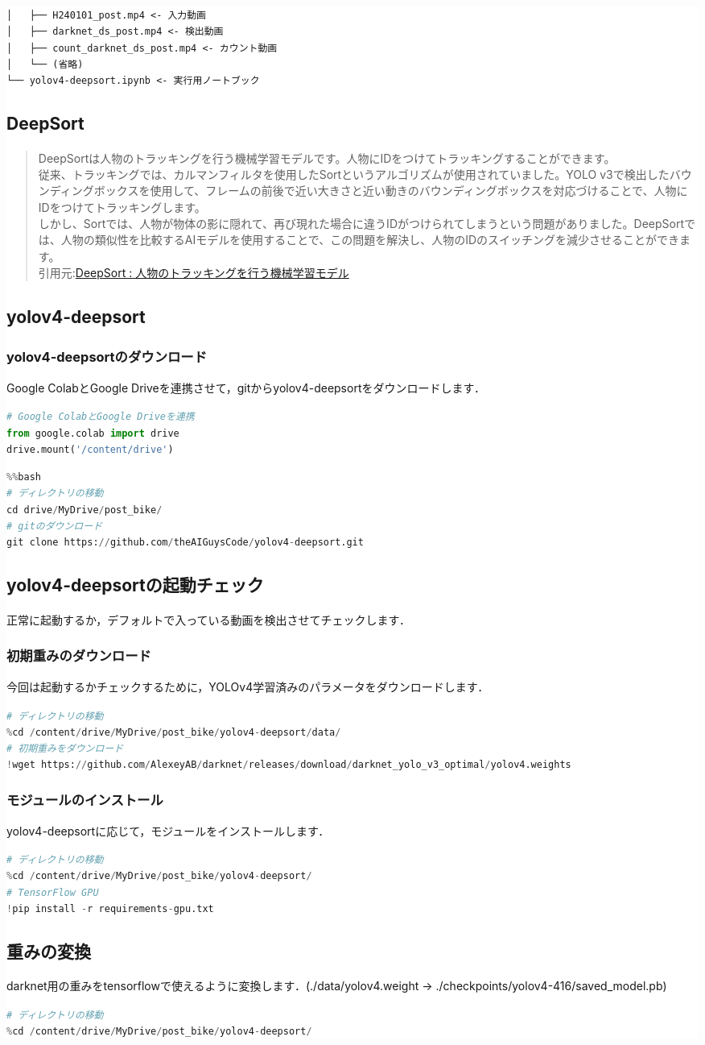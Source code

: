 ```
│   ├── H240101_post.mp4 <- 入力動画
│   ├── darknet_ds_post.mp4 <- 検出動画
│   ├── count_darknet_ds_post.mp4 <- カウント動画
│   └── (省略)
└── yolov4-deepsort.ipynb <- 実行用ノートブック
```

## DeepSort
>DeepSortは人物のトラッキングを行う機械学習モデルです。人物にIDをつけてトラッキングすることができます。<br>
従来、トラッキングでは、カルマンフィルタを使用したSortというアルゴリズムが使用されていました。YOLO v3で検出したバウンディングボックスを使用して、フレームの前後で近い大きさと近い動きのバウンディングボックスを対応づけることで、人物にIDをつけてトラッキングします。<br>
しかし、Sortでは、人物が物体の影に隠れて、再び現れた場合に違うIDがつけられてしまうという問題がありました。DeepSortでは、人物の類似性を比較するAIモデルを使用することで、この問題を解決し、人物のIDのスイッチングを減少させることができます。<br>
引用元:[DeepSort : 人物のトラッキングを行う機械学習モデル](https://medium.com/axinc/deepsort-%E4%BA%BA%E7%89%A9%E3%81%AE%E3%83%88%E3%83%A9%E3%83%83%E3%82%AD%E3%83%B3%E3%82%B0%E3%82%92%E8%A1%8C%E3%81%86%E6%A9%9F%E6%A2%B0%E5%AD%A6%E7%BF%92%E3%83%A2%E3%83%87%E3%83%AB-e8cb7410457c)


## yolov4-deepsort
### yolov4-deepsortのダウンロード
Google ColabとGoogle Driveを連携させて，gitからyolov4-deepsortをダウンロードします．
```python
# Google ColabとGoogle Driveを連携
from google.colab import drive
drive.mount('/content/drive')
```
```python
%%bash
# ディレクトリの移動
cd drive/MyDrive/post_bike/
# gitのダウンロード
git clone https://github.com/theAIGuysCode/yolov4-deepsort.git
```


## yolov4-deepsortの起動チェック
正常に起動するか，デフォルトで入っている動画を検出させてチェックします．

### 初期重みのダウンロード
今回は起動するかチェックするために，YOLOv4学習済みのパラメータをダウンロードします．
```python
# ディレクトリの移動
%cd /content/drive/MyDrive/post_bike/yolov4-deepsort/data/
# 初期重みをダウンロード
!wget https://github.com/AlexeyAB/darknet/releases/download/darknet_yolo_v3_optimal/yolov4.weights
```

### モジュールのインストール
yolov4-deepsortに応じて，モジュールをインストールします．
```python
# ディレクトリの移動
%cd /content/drive/MyDrive/post_bike/yolov4-deepsort/
# TensorFlow GPU
!pip install -r requirements-gpu.txt
```
## 重みの変換
darknet用の重みをtensorflowで使えるように変換します．(./data/yolov4.weight -> ./checkpoints/yolov4-416/saved_model.pb)
```python
# ディレクトリの移動
%cd /content/drive/MyDrive/post_bike/yolov4-deepsort/
```
